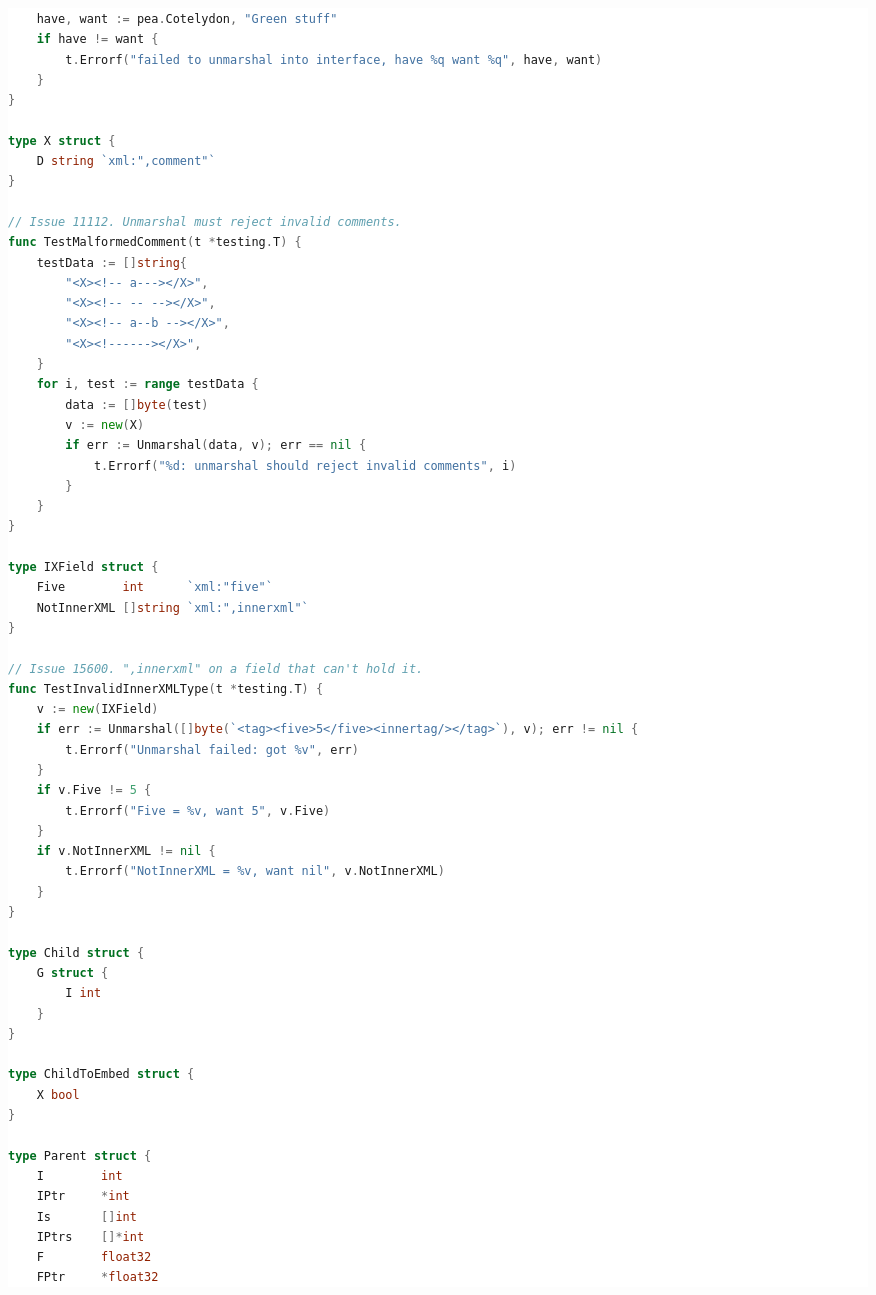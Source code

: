 ```go
	have, want := pea.Cotelydon, "Green stuff"
	if have != want {
		t.Errorf("failed to unmarshal into interface, have %q want %q", have, want)
	}
}

type X struct {
	D string `xml:",comment"`
}

// Issue 11112. Unmarshal must reject invalid comments.
func TestMalformedComment(t *testing.T) {
	testData := []string{
		"<X><!-- a---></X>",
		"<X><!-- -- --></X>",
		"<X><!-- a--b --></X>",
		"<X><!------></X>",
	}
	for i, test := range testData {
		data := []byte(test)
		v := new(X)
		if err := Unmarshal(data, v); err == nil {
			t.Errorf("%d: unmarshal should reject invalid comments", i)
		}
	}
}

type IXField struct {
	Five        int      `xml:"five"`
	NotInnerXML []string `xml:",innerxml"`
}

// Issue 15600. ",innerxml" on a field that can't hold it.
func TestInvalidInnerXMLType(t *testing.T) {
	v := new(IXField)
	if err := Unmarshal([]byte(`<tag><five>5</five><innertag/></tag>`), v); err != nil {
		t.Errorf("Unmarshal failed: got %v", err)
	}
	if v.Five != 5 {
		t.Errorf("Five = %v, want 5", v.Five)
	}
	if v.NotInnerXML != nil {
		t.Errorf("NotInnerXML = %v, want nil", v.NotInnerXML)
	}
}

type Child struct {
	G struct {
		I int
	}
}

type ChildToEmbed struct {
	X bool
}

type Parent struct {
	I        int
	IPtr     *int
	Is       []int
	IPtrs    []*int
	F        float32
	FPtr     *float32
```